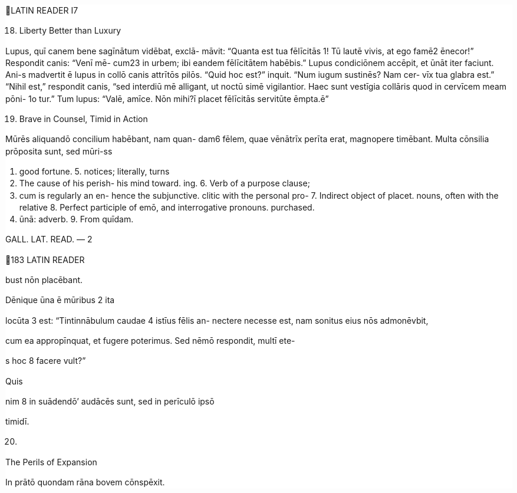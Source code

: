 LATIN READER I7

18. Liberty Better than Luxury

Lupus, quī canem bene sagīnātum vidēbat, exclā-
māvit: “Quanta est tua fēlīcitās 1! Tū lautē vivis,
at ego famē2 ēnecor!” Respondit canis: “Venī mē-
cum23 in urbem; ibi eandem fēlīcitātem habēbis.”
Lupus condiciōnem accēpit, et ūnāt iter faciunt. Ani-s
madvertit ē lupus in collō canis attrītōs pilōs. “Quid
hoc est?” inquit. “Num iugum sustinēs? Nam cer-
vīx tua glabra est.” “Nihil est,” respondit canis, “sed
interdiū mē alligant, ut noctū simē vigilantior. Haec
sunt vestīgia collāris quod in cervīcem meam pōni- 1o
tur.” Tum lupus: “Valē, amīce. Nōn mihi?ī placet
fēlīcitās servitūte ēmpta.ē”

19. Brave in Counsel, Timid in Action

Mūrēs aliquandō concilium habēbant, nam quan-
dam6 fēlem, quae vēnātrīx perīta erat, magnopere
timēbant. Multa cōnsilia prōposita sunt, sed mūri-ss

1. good fortune. 5. notices; literally, turns
2. The cause of his perish- his mind toward.
ing. 6. Verb of a purpose clause;
3. cum is regularly an en- hence the subjunctive.
clitic with the personal pro- 7. Indirect object of placet.
nouns, often with the relative 8. Perfect participle of emō,
and interrogative pronouns. purchased.
4. ūnā: adverb. 9. From quīdam.

GALL. LAT. READ. — 2

183 LATIN READER

bust nōn placēbant.

Dēnique ūna ē mūribus 2 ita

locūta 3 est: “Tintinnābulum caudae 4 istīus fēlis an-
nectere necesse est, nam sonitus eius nōs admonēvbit,

cum ea appropīnquat, et fugere poterimus.
Sed nēmō respondit, multī ete-

s hoc 8 facere vult?”

Quis

nim 8 in suādendō’ audācēs sunt, sed in perīculō ipsō

timidī.

20.

The Perils of Expansion

In prātō quondam rāna bovem cōnspēxit.
